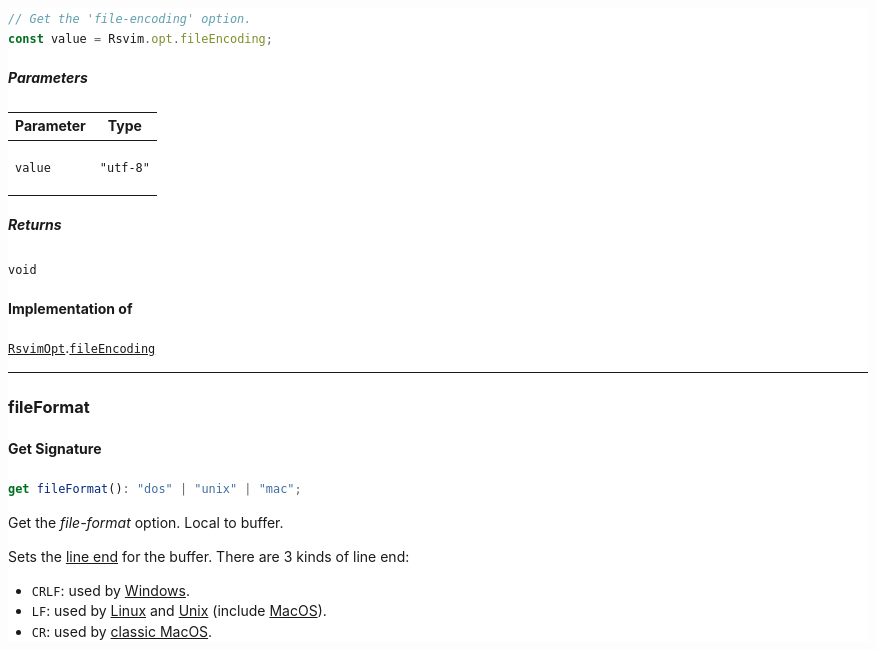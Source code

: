 ```javascript
// Get the 'file-encoding' option.
const value = Rsvim.opt.fileEncoding;
```

##### Parameters

<table>
<thead>
<tr>
<th>Parameter</th>
<th>Type</th>
</tr>
</thead>
<tbody>
<tr>
<td>

`value`

</td>
<td>

`"utf-8"`

</td>
</tr>
</tbody>
</table>

##### Returns

`void`

#### Implementation of

[`RsvimOpt`](../interfaces/RsvimOpt.md).[`fileEncoding`](../interfaces/RsvimOpt.md#fileencoding)

***

### fileFormat

#### Get Signature

```ts
get fileFormat(): "dos" | "unix" | "mac";
```

Get the _file-format_ option. Local to buffer.

Sets the [line end](https://en.wikipedia.org/wiki/Newline) for the buffer. There are 3 kinds of line end:
- `CRLF`: used by [Windows](https://www.microsoft.com/windows).
- `LF`: used by [Linux](https://en.wikipedia.org/wiki/Linux) and [Unix](https://en.wikipedia.org/wiki/Unix) (include [MacOS](https://www.apple.com/macos/)).
- `CR`: used by [classic MacOS](https://en.wikipedia.org/wiki/Classic_Mac_OS).
